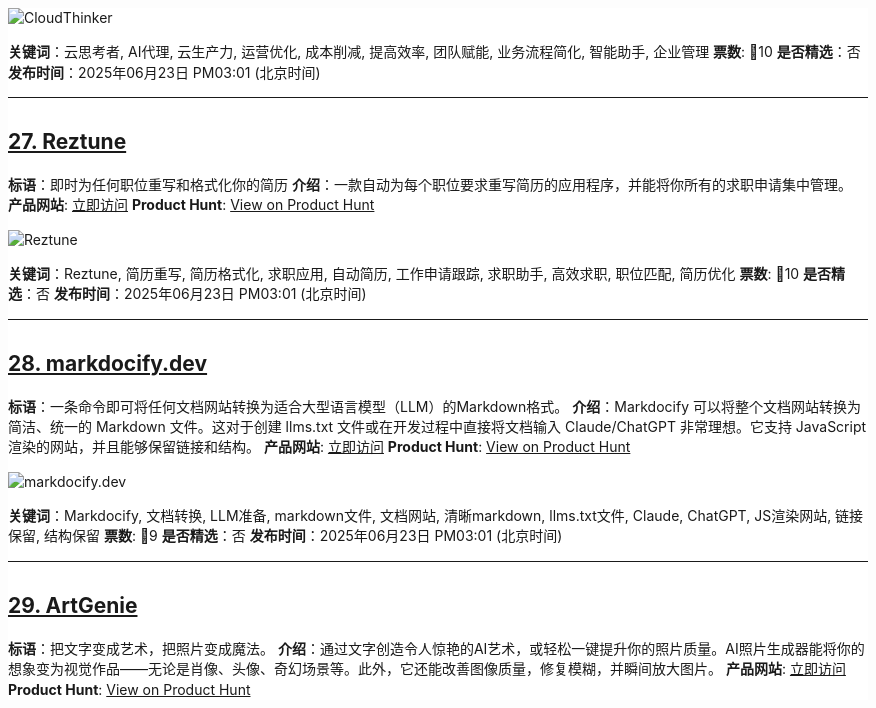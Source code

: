 ![CloudThinker](https://ph-files.imgix.net/a69cff11-0012-447b-ab88-9bc282183352.png?auto=format)

**关键词**：云思考者, AI代理, 云生产力, 运营优化, 成本削减, 提高效率, 团队赋能, 业务流程简化, 智能助手, 企业管理
**票数**: 🔺10
**是否精选**：否
**发布时间**：2025年06月23日 PM03:01 (北京时间)

---

## [27. Reztune](https://www.producthunt.com/posts/reztune?utm_campaign=producthunt-api&utm_medium=api-v2&utm_source=Application%3A+decohack+%28ID%3A+172745%29)
**标语**：即时为任何职位重写和格式化你的简历
**介绍**：一款自动为每个职位要求重写简历的应用程序，并能将你所有的求职申请集中管理。
**产品网站**: [立即访问](https://www.producthunt.com/r/ED43QDEKHLRGUO?utm_campaign=producthunt-api&utm_medium=api-v2&utm_source=Application%3A+decohack+%28ID%3A+172745%29)
**Product Hunt**: [View on Product Hunt](https://www.producthunt.com/posts/reztune?utm_campaign=producthunt-api&utm_medium=api-v2&utm_source=Application%3A+decohack+%28ID%3A+172745%29)

![Reztune](https://ph-files.imgix.net/98f04cb7-4341-4f41-84b0-c1e247bcddce.png?auto=format)

**关键词**：Reztune, 简历重写, 简历格式化, 求职应用, 自动简历, 工作申请跟踪, 求职助手, 高效求职, 职位匹配, 简历优化
**票数**: 🔺10
**是否精选**：否
**发布时间**：2025年06月23日 PM03:01 (北京时间)

---

## [28. markdocify.dev](https://www.producthunt.com/posts/markdocify-dev?utm_campaign=producthunt-api&utm_medium=api-v2&utm_source=Application%3A+decohack+%28ID%3A+172745%29)
**标语**：一条命令即可将任何文档网站转换为适合大型语言模型（LLM）的Markdown格式。
**介绍**：Markdocify 可以将整个文档网站转换为简洁、统一的 Markdown 文件。这对于创建 llms.txt 文件或在开发过程中直接将文档输入 Claude/ChatGPT 非常理想。它支持 JavaScript 渲染的网站，并且能够保留链接和结构。
**产品网站**: [立即访问](https://www.producthunt.com/r/VGJIJ2IWTFMQ67?utm_campaign=producthunt-api&utm_medium=api-v2&utm_source=Application%3A+decohack+%28ID%3A+172745%29)
**Product Hunt**: [View on Product Hunt](https://www.producthunt.com/posts/markdocify-dev?utm_campaign=producthunt-api&utm_medium=api-v2&utm_source=Application%3A+decohack+%28ID%3A+172745%29)

![markdocify.dev](https://ph-files.imgix.net/cf057941-7a9f-4afb-9949-a61a7e42485b.png?auto=format)

**关键词**：Markdocify, 文档转换, LLM准备, markdown文件, 文档网站, 清晰markdown, llms.txt文件, Claude, ChatGPT, JS渲染网站, 链接保留, 结构保留
**票数**: 🔺9
**是否精选**：否
**发布时间**：2025年06月23日 PM03:01 (北京时间)

---

## [29. ArtGenie](https://www.producthunt.com/posts/artgenie?utm_campaign=producthunt-api&utm_medium=api-v2&utm_source=Application%3A+decohack+%28ID%3A+172745%29)
**标语**：把文字变成艺术，把照片变成魔法。
**介绍**：通过文字创造令人惊艳的AI艺术，或轻松一键提升你的照片质量。AI照片生成器能将你的想象变为视觉作品——无论是肖像、头像、奇幻场景等。此外，它还能改善图像质量，修复模糊，并瞬间放大图片。
**产品网站**: [立即访问](https://www.producthunt.com/r/U7KYINT3NY57XN?utm_campaign=producthunt-api&utm_medium=api-v2&utm_source=Application%3A+decohack+%28ID%3A+172745%29)
**Product Hunt**: [View on Product Hunt](https://www.producthunt.com/posts/artgenie?utm_campaign=producthunt-api&utm_medium=api-v2&utm_source=Application%3A+decohack+%28ID%3A+172745%29)
